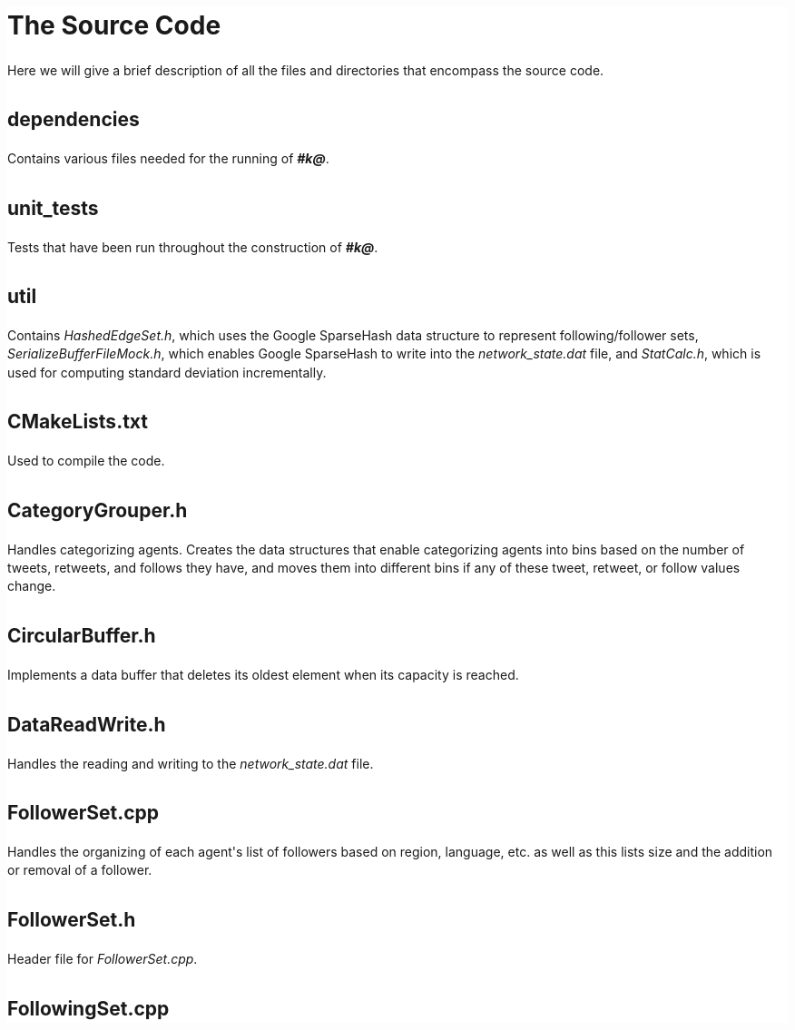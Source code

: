 # The Source Code

Here we will give a brief description of all the files and directories that encompass the source code.

## dependencies

Contains various files needed for the running of ***#k@***.

## unit_tests

Tests that have been run throughout the construction of ***#k@***.

## util

Contains *HashedEdgeSet.h*, which uses the Google SparseHash data structure to represent following/follower sets, *SerializeBufferFileMock.h*, which enables Google SparseHash to write into the *network_state.dat* file, and *StatCalc.h*, which is used for computing standard deviation incrementally. 

## CMakeLists.txt

Used to compile the code.

## CategoryGrouper.h

Handles categorizing agents. Creates the data structures that enable categorizing agents into bins based on the number of tweets, retweets, and follows they have, and moves them into different bins if any of these tweet, retweet, or follow values change.

## CircularBuffer.h

Implements a data buffer that deletes its oldest element when its capacity is reached.

## DataReadWrite.h

Handles the reading and writing to the *network_state.dat* file.

## FollowerSet.cpp

Handles the organizing of each agent's list of followers based on region, language, etc. as well as this lists size and the addition or removal of a follower.

## FollowerSet.h

Header file for *FollowerSet.cpp*.

## FollowingSet.cpp
